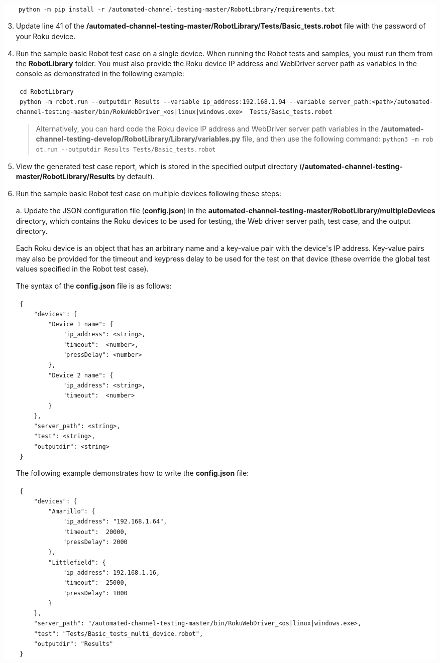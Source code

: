         python -m pip install -r /automated-channel-testing-master/RobotLibrary/requirements.txt

3. Update line 41 of the **/automated-channel-testing-master/RobotLibrary/Tests/Basic_tests.robot** file with the password of your Roku device.

4. Run the sample basic Robot test case on a single device. When running the Robot tests and samples, you must run them from the **RobotLibrary** folder. You must also provide the Roku device IP address and WebDriver server path as variables in the console as demonstrated in the following example:

        cd RobotLibrary
        python -m robot.run --outputdir Results --variable ip_address:192.168.1.94 --variable server_path:<path>/automated-channel-testing-master/bin/RokuWebDriver_<os|linux|windows.exe>  Tests/Basic_tests.robot

     > Alternatively, you can hard code the Roku device IP address and WebDriver server path variables in the **/automated-channel-testing-develop/RobotLibrary/Library/variables.py** file, and then use the following command: `python3 -m robot.run --outputdir Results Tests/Basic_tests.robot`

5. View the generated test case report, which is stored in the specified output directory (**/automated-channel-testing-master/RobotLibrary/Results** by default).

6. Run the sample basic Robot test case on multiple devices following these steps:

   a. Update the JSON configuration file (**config.json**) in the **automated-channel-testing-master/RobotLibrary/multipleDevices** directory, which contains the Roku devices to be used for testing, the Web driver server path, test case, and the output directory.

   Each Roku device is an object that has an arbitrary name and a key-value pair with the device's IP address. Key-value pairs may also be provided for the timeout and keypress delay to be used for the test on that device (these override the global test values specified in the Robot test case).

   The syntax of the **config.json** file is as follows:

        {
            "devices": {
                "Device 1 name": {
                    "ip_address": <string>,
                    "timeout":  <number>,
                    "pressDelay": <number>
                },
                "Device 2 name": {
                    "ip_address": <string>,
                    "timeout":  <number>
                }
            },
            "server_path": <string>,
            "test": <string>,
            "outputdir": <string> 
        }

   The following example demonstrates how to write the **config.json** file: 

        {
            "devices": {
                "Amarillo": {
                    "ip_address": "192.168.1.64",
                    "timeout":  20000,
                    "pressDelay": 2000
                },
                "Littlefield": {
                    "ip_address": 192.168.1.16,
                    "timeout":  25000,
                    "pressDelay": 1000
                }
            },
            "server_path": "/automated-channel-testing-master/bin/RokuWebDriver_<os|linux|windows.exe>,
            "test": "Tests/Basic_tests_multi_device.robot",
            "outputdir": "Results"
        }